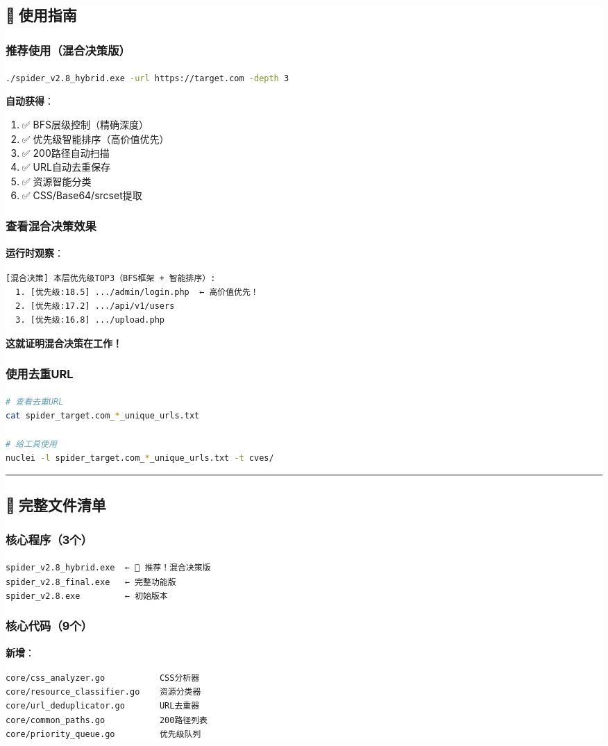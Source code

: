 
## 🚀 使用指南

### 推荐使用（混合决策版）

```bash
./spider_v2.8_hybrid.exe -url https://target.com -depth 3
```

**自动获得**：
1. ✅ BFS层级控制（精确深度）
2. ✅ 优先级智能排序（高价值优先）
3. ✅ 200路径自动扫描
4. ✅ URL自动去重保存
5. ✅ 资源智能分类
6. ✅ CSS/Base64/srcset提取

### 查看混合决策效果

**运行时观察**：
```
[混合决策] 本层优先级TOP3（BFS框架 + 智能排序）:
  1. [优先级:18.5] .../admin/login.php  ← 高价值优先！
  2. [优先级:17.2] .../api/v1/users
  3. [优先级:16.8] .../upload.php
```

**这就证明混合决策在工作！**

### 使用去重URL

```bash
# 查看去重URL
cat spider_target.com_*_unique_urls.txt

# 给工具使用
nuclei -l spider_target.com_*_unique_urls.txt -t cves/
```

---

## 📁 完整文件清单

### 核心程序（3个）

```
spider_v2.8_hybrid.exe  ← 🎯 推荐！混合决策版
spider_v2.8_final.exe   ← 完整功能版
spider_v2.8.exe         ← 初始版本
```

### 核心代码（9个）

**新增**：
```
core/css_analyzer.go           CSS分析器
core/resource_classifier.go    资源分类器
core/url_deduplicator.go       URL去重器
core/common_paths.go           200路径列表
core/priority_queue.go         优先级队列
```
